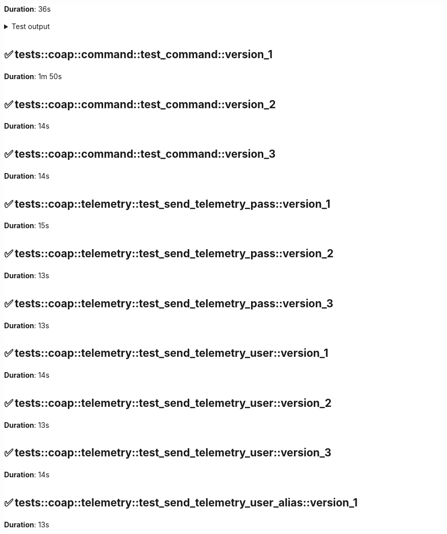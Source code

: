 **Duration**: 36s

<details><summary>Test output</summary></details>

## ✅ tests::coap::command::test_command::version_1

**Duration**: 1m 50s

## ✅ tests::coap::command::test_command::version_2

**Duration**: 14s

## ✅ tests::coap::command::test_command::version_3

**Duration**: 14s

## ✅ tests::coap::telemetry::test_send_telemetry_pass::version_1

**Duration**: 15s

## ✅ tests::coap::telemetry::test_send_telemetry_pass::version_2

**Duration**: 13s

## ✅ tests::coap::telemetry::test_send_telemetry_pass::version_3

**Duration**: 13s

## ✅ tests::coap::telemetry::test_send_telemetry_user::version_1

**Duration**: 14s

## ✅ tests::coap::telemetry::test_send_telemetry_user::version_2

**Duration**: 13s

## ✅ tests::coap::telemetry::test_send_telemetry_user::version_3

**Duration**: 14s

## ✅ tests::coap::telemetry::test_send_telemetry_user_alias::version_1

**Duration**: 13s
